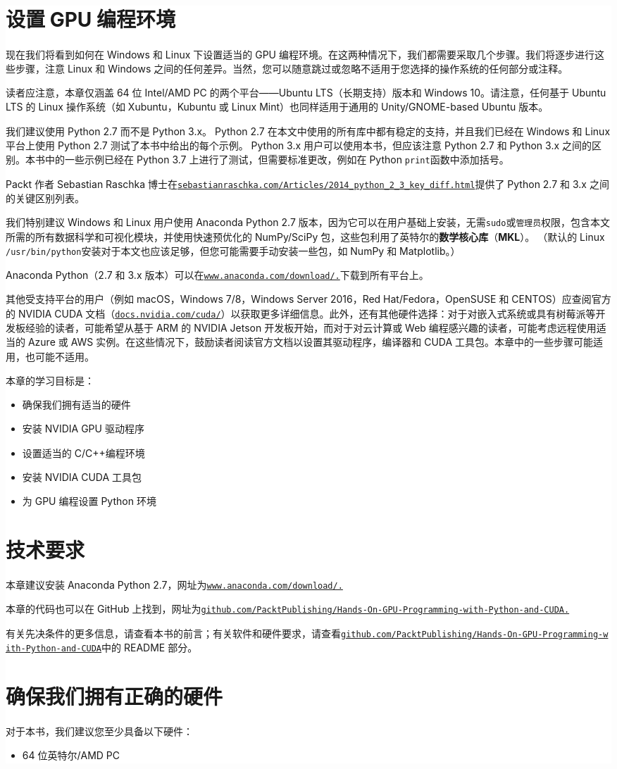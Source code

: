 # 设置 GPU 编程环境

现在我们将看到如何在 Windows 和 Linux 下设置适当的 GPU 编程环境。在这两种情况下，我们都需要采取几个步骤。我们将逐步进行这些步骤，注意 Linux 和 Windows 之间的任何差异。当然，您可以随意跳过或忽略不适用于您选择的操作系统的任何部分或注释。

读者应注意，本章仅涵盖 64 位 Intel/AMD PC 的两个平台——Ubuntu LTS（长期支持）版本和 Windows 10。请注意，任何基于 Ubuntu LTS 的 Linux 操作系统（如 Xubuntu，Kubuntu 或 Linux Mint）也同样适用于通用的 Unity/GNOME-based Ubuntu 版本。

我们建议使用 Python 2.7 而不是 Python 3.x。 Python 2.7 在本文中使用的所有库中都有稳定的支持，并且我们已经在 Windows 和 Linux 平台上使用 Python 2.7 测试了本书中给出的每个示例。 Python 3.x 用户可以使用本书，但应该注意 Python 2.7 和 Python 3.x 之间的区别。本书中的一些示例已经在 Python 3.7 上进行了测试，但需要标准更改，例如在 Python `print`函数中添加括号。

Packt 作者 Sebastian Raschka 博士在[`sebastianraschka.com/Articles/2014_python_2_3_key_diff.html`](https://sebastianraschka.com/Articles/2014_python_2_3_key_diff.html)提供了 Python 2.7 和 3.x 之间的关键区别列表。

我们特别建议 Windows 和 Linux 用户使用 Anaconda Python 2.7 版本，因为它可以在用户基础上安装，无需`sudo`或`管理员`权限，包含本文所需的所有数据科学和可视化模块，并使用快速预优化的 NumPy/SciPy 包，这些包利用了英特尔的**数学核心库**（**MKL**）。 （默认的 Linux `/usr/bin/python`安装对于本文也应该足够，但您可能需要手动安装一些包，如 NumPy 和 Matplotlib。）

Anaconda Python（2.7 和 3.x 版本）可以在[`www.anaconda.com/download/.`](https://www.anaconda.com/download/)下载到所有平台上。

其他受支持平台的用户（例如 macOS，Windows 7/8，Windows Server 2016，Red Hat/Fedora，OpenSUSE 和 CENTOS）应查阅官方的 NVIDIA CUDA 文档（[`docs.nvidia.com/cuda/`](https://docs.nvidia.com/cuda/)）以获取更多详细信息。此外，还有其他硬件选择：对于对嵌入式系统或具有树莓派等开发板经验的读者，可能希望从基于 ARM 的 NVIDIA Jetson 开发板开始，而对于对云计算或 Web 编程感兴趣的读者，可能考虑远程使用适当的 Azure 或 AWS 实例。在这些情况下，鼓励读者阅读官方文档以设置其驱动程序，编译器和 CUDA 工具包。本章中的一些步骤可能适用，也可能不适用。

本章的学习目标是：

+   确保我们拥有适当的硬件

+   安装 NVIDIA GPU 驱动程序

+   设置适当的 C/C++编程环境

+   安装 NVIDIA CUDA 工具包

+   为 GPU 编程设置 Python 环境

# 技术要求

本章建议安装 Anaconda Python 2.7，网址为[`www.anaconda.com/download/.`](https://www.anaconda.com/download/)

本章的代码也可以在 GitHub 上找到，网址为[`github.com/PacktPublishing/Hands-On-GPU-Programming-with-Python-and-CUDA.`](https://github.com/PacktPublishing/Hands-On-GPU-Programming-with-Python-and-CUDA)

有关先决条件的更多信息，请查看本书的前言；有关软件和硬件要求，请查看[`github.com/PacktPublishing/Hands-On-GPU-Programming-with-Python-and-CUDA`](https://github.com/PacktPublishing/Hands-On-GPU-Programming-with-Python-and-CUDA)中的 README 部分。

# 确保我们拥有正确的硬件

对于本书，我们建议您至少具备以下硬件：

+   64 位英特尔/AMD PC
